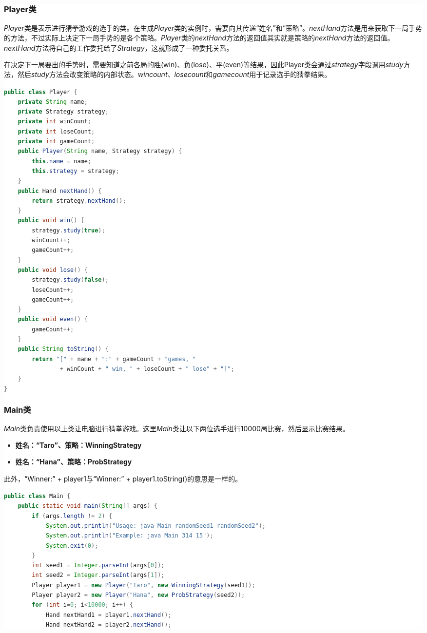### Player类

*Player*类是表示进行猜拳游戏的选手的类。在生成*Player*类的实例时，需要向其传递“姓名”和“策略”。*nextHand*方法是用来获取下一局手势的方法，不过实际上决定下一局手势的是各个策略。*Player*类的*nextHand*方法的返回值其实就是策略的*nextHand*方法的返回值。*nextHand*方法将自己的工作委托给了*Strategy*，这就形成了一种委托关系。

在决定下一局要出的手势时，需要知道之前各局的胜(win)、负(lose)、平(even)等结果，因此Player类会通过*strategy*字段调用*study*方法，然后*study*方法会改变策略的内部状态。*wincount、losecount*和*gamecount*用于记录选手的猜拳结果。

```java
public class Player {
    private String name;
    private Strategy strategy;
    private int winCount;
    private int loseCount;
    private int gameCount;
    public Player(String name, Strategy strategy) {
        this.name = name;
        this.strategy = strategy;
    }
    public Hand nextHand() {
        return strategy.nextHand();
    }
    public void win() {
        strategy.study(true);
        winCount++;
        gameCount++;
    }
    public void lose() {
        strategy.study(false);
        loseCount++;
        gameCount++;
    }
    public void even() {
        gameCount++;
    }
    public String toString() {
        return "[" + name + ":" + gameCount + "games, " 
                + winCount + " win, " + loseCount + " lose" + "]";
    }
}
```

### Main类

*Main*类负责使用以上类让电脑进行猜拳游戏。这里*Main*类让以下两位选手进行10000局比赛，然后显示比赛结果。

+ **姓名：“Taro”、策略：WinningStrategy**

+ **姓名：“Hana”、策略：ProbStrategy**

此外，“Winner:” + player1与“Winner:” + player1.toString()的意思是一样的。

```java
public class Main {
    public static void main(String[] args) {
        if (args.length != 2) {
            System.out.println("Usage: java Main randomSeed1 randomSeed2");
            System.out.println("Example: java Main 314 15");
            System.exit(0);
        }
        int seed1 = Integer.parseInt(args[0]);
        int seed2 = Integer.parseInt(args[1]);
        Player player1 = new Player("Taro", new WinningStrategy(seed1));
        Player player2 = new Player("Hana", new ProbStrategy(seed2));
        for (int i=0; i<10000; i++) {
            Hand nextHand1 = player1.nextHand();
            Hand nextHand2 = player2.nextHand();
```